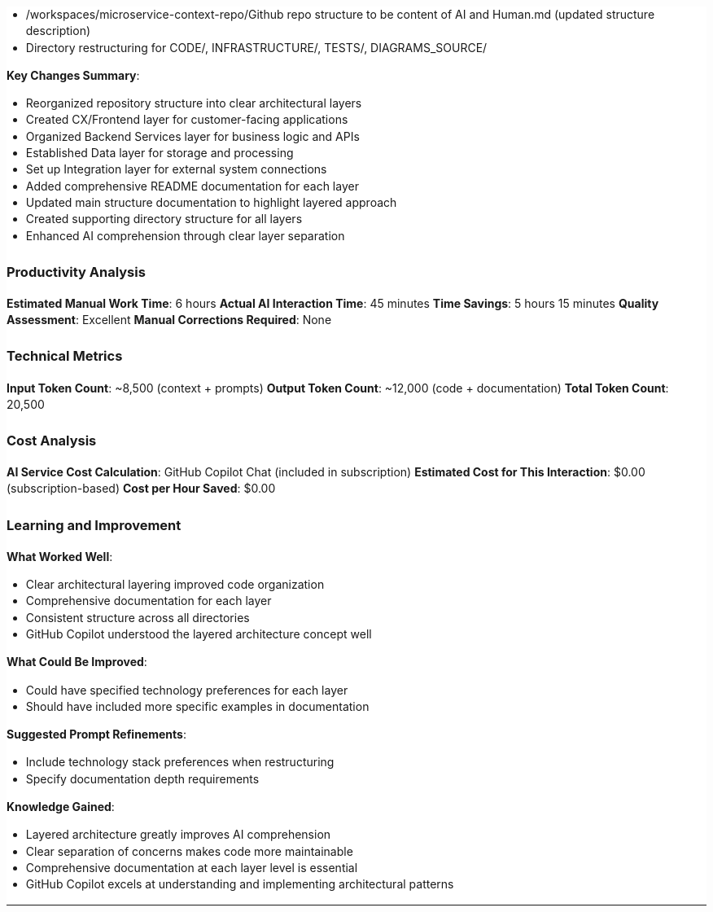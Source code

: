 - /workspaces/microservice-context-repo/Github repo structure to be content of AI and Human.md (updated structure description)
- Directory restructuring for CODE/, INFRASTRUCTURE/, TESTS/, DIAGRAMS_SOURCE/

**Key Changes Summary**:
- Reorganized repository structure into clear architectural layers
- Created CX/Frontend layer for customer-facing applications
- Organized Backend Services layer for business logic and APIs
- Established Data layer for storage and processing
- Set up Integration layer for external system connections
- Added comprehensive README documentation for each layer
- Updated main structure documentation to highlight layered approach
- Created supporting directory structure for all layers
- Enhanced AI comprehension through clear layer separation

### Productivity Analysis
**Estimated Manual Work Time**: 6 hours
**Actual AI Interaction Time**: 45 minutes
**Time Savings**: 5 hours 15 minutes
**Quality Assessment**: Excellent
**Manual Corrections Required**: None

### Technical Metrics
**Input Token Count**: ~8,500 (context + prompts)
**Output Token Count**: ~12,000 (code + documentation)
**Total Token Count**: 20,500

### Cost Analysis
**AI Service Cost Calculation**: GitHub Copilot Chat (included in subscription)
**Estimated Cost for This Interaction**: $0.00 (subscription-based)
**Cost per Hour Saved**: $0.00

### Learning and Improvement
**What Worked Well**: 
- Clear architectural layering improved code organization
- Comprehensive documentation for each layer
- Consistent structure across all directories
- GitHub Copilot understood the layered architecture concept well

**What Could Be Improved**: 
- Could have specified technology preferences for each layer
- Should have included more specific examples in documentation

**Suggested Prompt Refinements**: 
- Include technology stack preferences when restructuring
- Specify documentation depth requirements

**Knowledge Gained**: 
- Layered architecture greatly improves AI comprehension
- Clear separation of concerns makes code more maintainable
- Comprehensive documentation at each layer level is essential
- GitHub Copilot excels at understanding and implementing architectural patterns

---